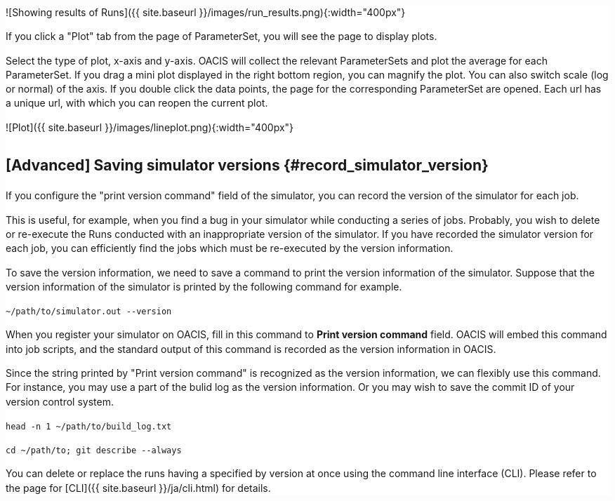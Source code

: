 ![Showing results of Runs]({{ site.baseurl }}/images/run_results.png){:width="400px"}

If you click a "Plot" tab from the page of ParameterSet, you will see the page to display plots.

Select the type of plot, x-axis and y-axis. OACIS will collect the relevant ParameterSets and plot the average for each ParameterSet.
If you drag a mini plot displayed in the right bottom region, you can magnify the plot. You can also switch scale (log or normal) of the axis.
If you double click the data points, the page for the corresponding ParameterSet are opened.
Each url has a unique url, with which you can reopen the current plot.

![Plot]({{ site.baseurl }}/images/lineplot.png){:width="400px"}


## [Advanced] Saving simulator versions {#record_simulator_version}

If you configure the "print version command" field of the simulator, you can record the version of the simulator for each job.

This is useful, for example, when you find a bug in your simulator while conducting a series of jobs.
Probably, you wish to delete or re-execute the Runs conducted with an inappropriate version of the simulator.
If you have recorded the simulator version for each job, you can efficiently find the jobs which must be re-executed by the version information.

To save the version information, we need to save a command to print the version information of the simulator.
Suppose that the version information of the simulator is printed by the following command for example.

```shell
~/path/to/simulator.out --version
```

When you register your simulator on OACIS, fill in this command to **Print version command** field.
OACIS will embed this command into job scripts, and the standard output of this command is recorded as the version information in OACIS.

Since the string printed by "Print version command" is recognized as the version information, we can flexibly use this command.
For instance, you may use a part of the bulid log as the version information.
Or you may wish to save the commit ID of your version control system.

```shell
head -n 1 ~/path/to/build_log.txt
```
```shell
cd ~/path/to; git describe --always
```

You can delete or replace the runs having a specified by version at once using the command line interface (CLI).
Please refer to the page for [CLI]({{ site.baseurl }}/ja/cli.html) for details.

